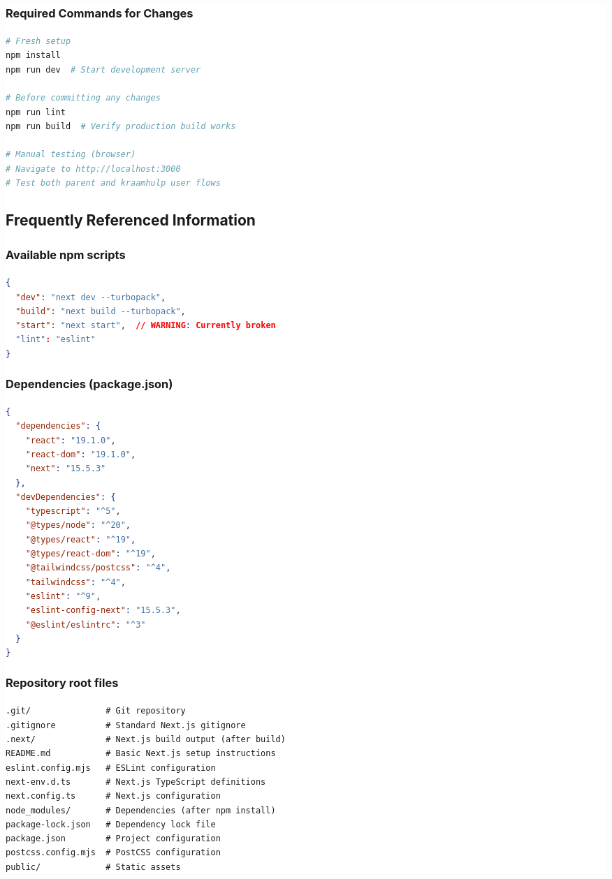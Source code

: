 ### Required Commands for Changes
```bash
# Fresh setup
npm install
npm run dev  # Start development server

# Before committing any changes  
npm run lint
npm run build  # Verify production build works

# Manual testing (browser)
# Navigate to http://localhost:3000
# Test both parent and kraamhulp user flows
```

## Frequently Referenced Information

### Available npm scripts
```json
{
  "dev": "next dev --turbopack",
  "build": "next build --turbopack", 
  "start": "next start",  // WARNING: Currently broken
  "lint": "eslint"
}
```

### Dependencies (package.json)
```json
{
  "dependencies": {
    "react": "19.1.0",
    "react-dom": "19.1.0", 
    "next": "15.5.3"
  },
  "devDependencies": {
    "typescript": "^5",
    "@types/node": "^20",
    "@types/react": "^19",
    "@types/react-dom": "^19",
    "@tailwindcss/postcss": "^4",
    "tailwindcss": "^4",
    "eslint": "^9",
    "eslint-config-next": "15.5.3",
    "@eslint/eslintrc": "^3"
  }
}
```

### Repository root files
```
.git/               # Git repository
.gitignore          # Standard Next.js gitignore
.next/              # Next.js build output (after build)
README.md           # Basic Next.js setup instructions
eslint.config.mjs   # ESLint configuration
next-env.d.ts       # Next.js TypeScript definitions
next.config.ts      # Next.js configuration
node_modules/       # Dependencies (after npm install)
package-lock.json   # Dependency lock file
package.json        # Project configuration
postcss.config.mjs  # PostCSS configuration
public/             # Static assets
```